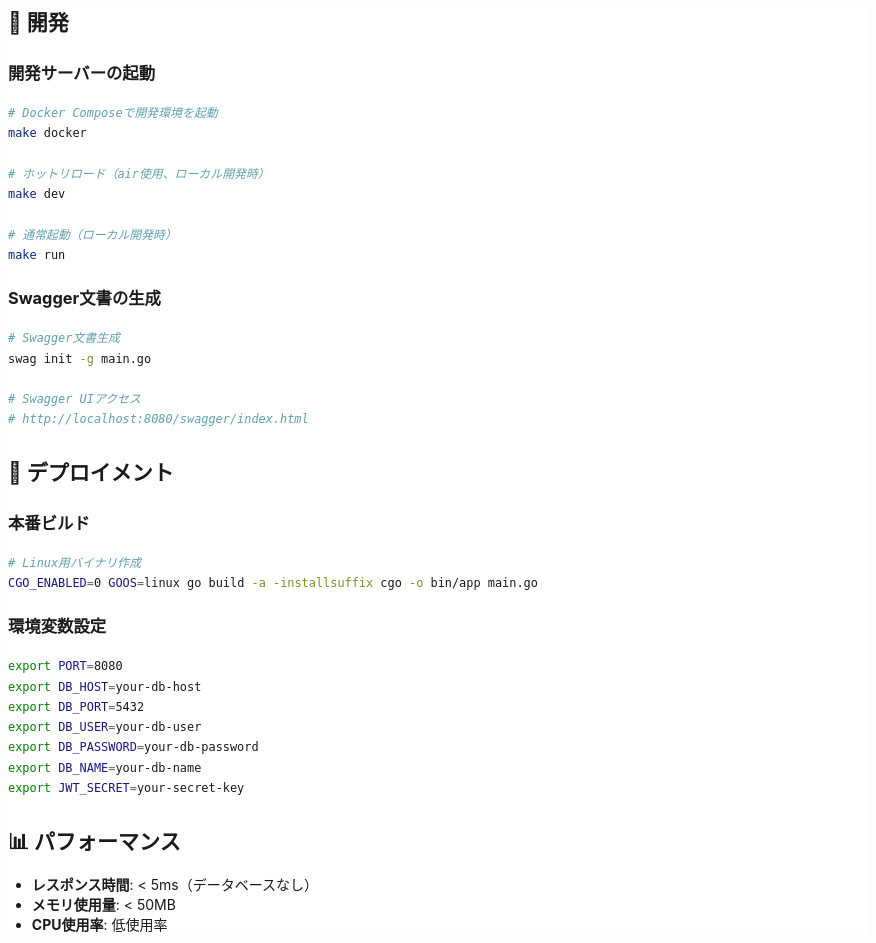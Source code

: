 ```
```

## 🔧 開発

### 開発サーバーの起動

```bash
# Docker Composeで開発環境を起動
make docker

# ホットリロード（air使用、ローカル開発時）
make dev

# 通常起動（ローカル開発時）
make run
```

### Swagger文書の生成

```bash
# Swagger文書生成
swag init -g main.go

# Swagger UIアクセス
# http://localhost:8080/swagger/index.html
```

## 🚀 デプロイメント

### 本番ビルド

```bash
# Linux用バイナリ作成
CGO_ENABLED=0 GOOS=linux go build -a -installsuffix cgo -o bin/app main.go
```

### 環境変数設定

```bash
export PORT=8080
export DB_HOST=your-db-host
export DB_PORT=5432
export DB_USER=your-db-user
export DB_PASSWORD=your-db-password
export DB_NAME=your-db-name
export JWT_SECRET=your-secret-key
```

## 📊 パフォーマンス

- **レスポンス時間**: < 5ms（データベースなし）
- **メモリ使用量**: < 50MB
- **CPU使用率**: 低使用率
